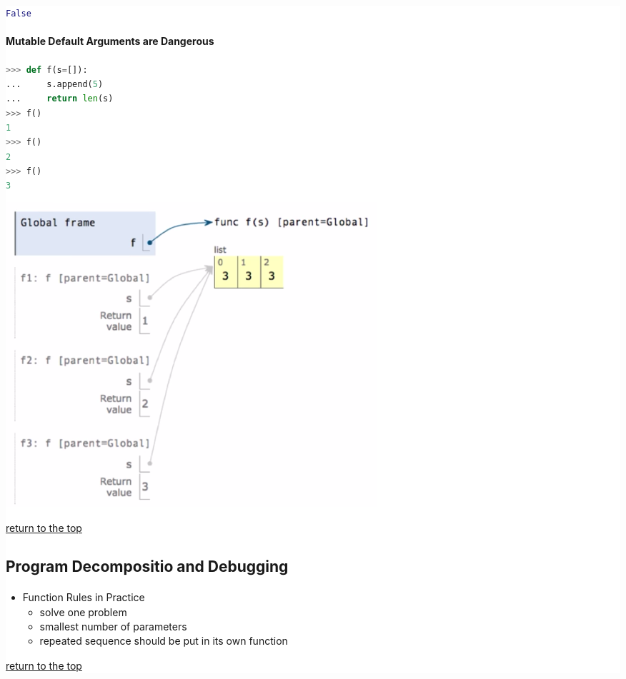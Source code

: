 ```python
False

```

#### Mutable Default Arguments are Dangerous
```python
>>> def f(s=[]):
...     s.append(5)
...     return len(s)
>>> f()
1
>>> f()
2
>>> f()
3
```
<img  src="images/13-mutabble-default-arguement.png" style="max-width:70%"/>

<a href="#top">return to the top</a>

<a name="program_decomposition_debugging"></a>

## Program Decompositio and Debugging
- Function Rules in Practice
    - solve one problem
    - smallest number of parameters
    - repeated sequence should be put in its own function

<a href="#top">return to the top</a>
